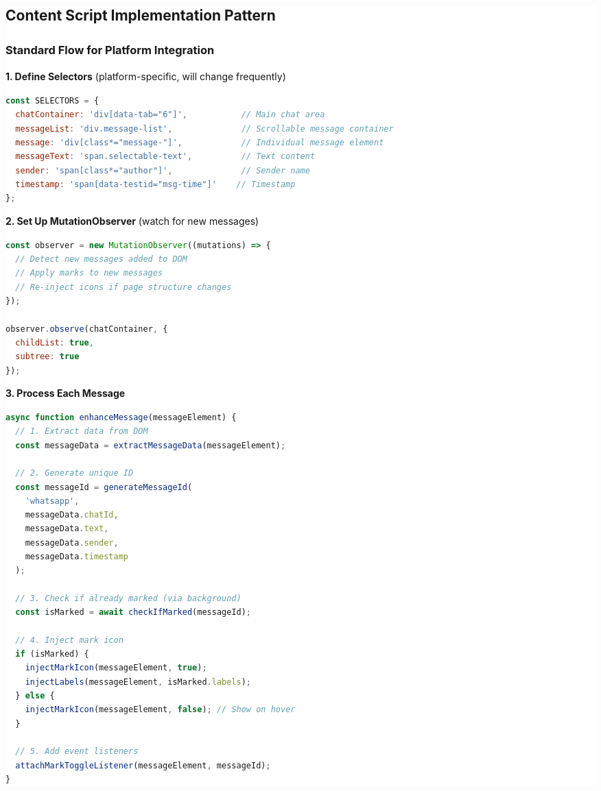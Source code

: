 
## Content Script Implementation Pattern

### Standard Flow for Platform Integration

**1. Define Selectors** (platform-specific, will change frequently)
```javascript
const SELECTORS = {
  chatContainer: 'div[data-tab="6"]',           // Main chat area
  messageList: 'div.message-list',              // Scrollable message container
  message: 'div[class*="message-"]',            // Individual message element
  messageText: 'span.selectable-text',          // Text content
  sender: 'span[class*="author"]',              // Sender name
  timestamp: 'span[data-testid="msg-time"]'    // Timestamp
};
```

**2. Set Up MutationObserver** (watch for new messages)
```javascript
const observer = new MutationObserver((mutations) => {
  // Detect new messages added to DOM
  // Apply marks to new messages
  // Re-inject icons if page structure changes
});

observer.observe(chatContainer, {
  childList: true,
  subtree: true
});
```

**3. Process Each Message**
```javascript
async function enhanceMessage(messageElement) {
  // 1. Extract data from DOM
  const messageData = extractMessageData(messageElement);

  // 2. Generate unique ID
  const messageId = generateMessageId(
    'whatsapp',
    messageData.chatId,
    messageData.text,
    messageData.sender,
    messageData.timestamp
  );

  // 3. Check if already marked (via background)
  const isMarked = await checkIfMarked(messageId);

  // 4. Inject mark icon
  if (isMarked) {
    injectMarkIcon(messageElement, true);
    injectLabels(messageElement, isMarked.labels);
  } else {
    injectMarkIcon(messageElement, false); // Show on hover
  }

  // 5. Add event listeners
  attachMarkToggleListener(messageElement, messageId);
}
```
